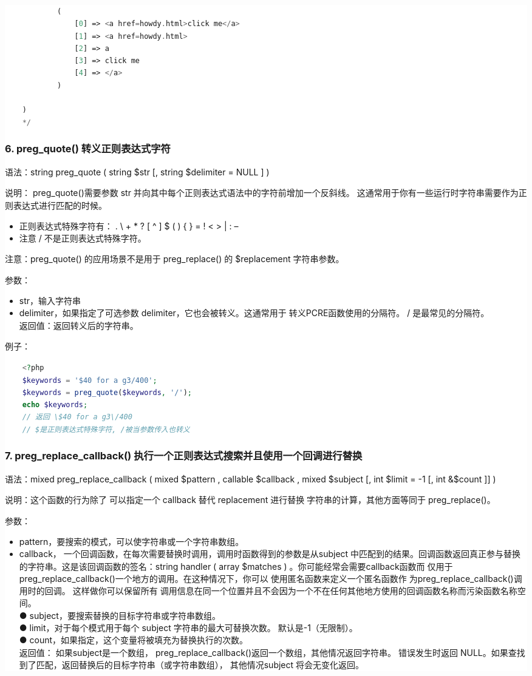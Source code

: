 ```php
            (
                [0] => <a href=howdy.html>click me</a>
                [1] => <a href=howdy.html>
                [2] => a
                [3] => click me
                [4] => </a>
            )
    
    )
    */
```
### 6. preg_quote() 转义正则表达式字符

语法：string preg_quote ( string $str [, string $delimiter = NULL ] )

说明： preg_quote()需要参数 str 并向其中每个正则表达式语法中的字符前增加一个反斜线。 这通常用于你有一些运行时字符串需要作为正则表达式进行匹配的时候。

* 正则表达式特殊字符有： . \ + * ? [ ^ ] $ ( ) { } = ! < > | : –
* 注意 / 不是正则表达式特殊字符。

注意：preg_quote() 的应用场景不是用于 preg_replace() 的 $replacement 字符串参数。

参数：

* str，输入字符串
* delimiter，如果指定了可选参数 delimiter，它也会被转义。这通常用于 转义PCRE函数使用的分隔符。 / 是最常见的分隔符。   
返回值：返回转义后的字符串。

例子：
```php
    <?php
    $keywords = '$40 for a g3/400';
    $keywords = preg_quote($keywords, '/');
    echo $keywords; 
    // 返回 \$40 for a g3\/400
    // $是正则表达式特殊字符, /被当参数传入也转义
```
### 7. preg_replace_callback() 执行一个正则表达式搜索并且使用一个回调进行替换

语法：mixed preg_replace_callback ( mixed $pattern , callable $callback , mixed $subject [, int $limit = -1 [, int &$count ]] )

说明：这个函数的行为除了 可以指定一个 callback 替代 replacement 进行替换 字符串的计算，其他方面等同于 preg_replace()。

参数：

* pattern，要搜索的模式，可以使字符串或一个字符串数组。
* callback， 一个回调函数，在每次需要替换时调用，调用时函数得到的参数是从subject 中匹配到的结果。回调函数返回真正参与替换的字符串。这是该回调函数的签名：string handler ( array $matches ) 。你可能经常会需要callback函数而 仅用于preg_replace_callback()一个地方的调用。在这种情况下，你可以 使用匿名函数来定义一个匿名函数作 为preg_replace_callback()调用时的回调。 这样做你可以保留所有 调用信息在同一个位置并且不会因为一个不在任何其他地方使用的回调函数名称而污染函数名称空间。   
● subject，要搜索替换的目标字符串或字符串数组。   
● limit，对于每个模式用于每个 subject 字符串的最大可替换次数。 默认是-1（无限制）。   
● count，如果指定，这个变量将被填充为替换执行的次数。   
返回值： 如果subject是一个数组， preg_replace_callback()返回一个数组，其他情况返回字符串。 错误发生时返回 NULL。如果查找到了匹配，返回替换后的目标字符串（或字符串数组）， 其他情况subject 将会无变化返回。


[0]: /sites/Qn2QJvI
[1]: https://www.gzpblog.com/20170713/1141.html
[2]: /topics/11110097
[3]: /topics/11120000
[4]: https://www.gzpblog.com/go/?url=aHR0cDovL3BocC5uZXQvbWFudWFsL3poL2Jvb2sucGNyZS5waHA=
[5]: https://www.gzpblog.com/go/?url=aHR0cDovL3BocC5uZXQvbWFudWFsL3poL3JlZmVyZW5jZS5wY3JlLnBhdHRlcm4uc3ludGF4LnBocA==
